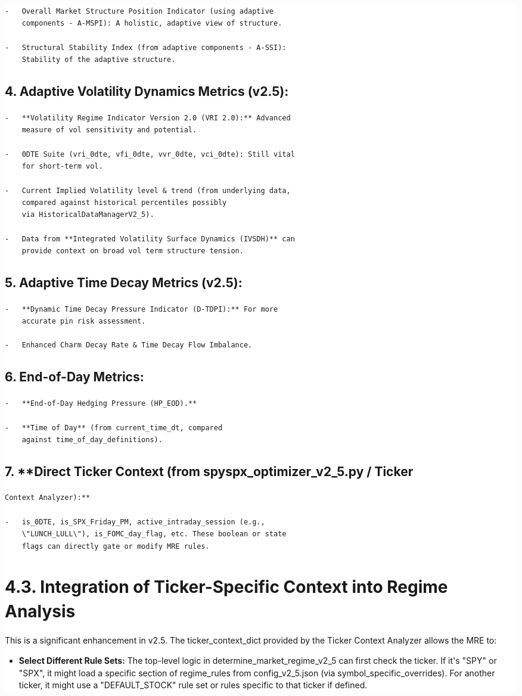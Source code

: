     -   Overall Market Structure Position Indicator (using adaptive
        components - A-MSPI): A holistic, adaptive view of structure.

    -   Structural Stability Index (from adaptive components - A-SSI):
        Stability of the adaptive structure.

## 4. **Adaptive Volatility Dynamics Metrics (v2.5):**

    -   **Volatility Regime Indicator Version 2.0 (VRI 2.0):** Advanced
        measure of vol sensitivity and potential.

    -   0DTE Suite (vri_0dte, vfi_0dte, vvr_0dte, vci_0dte): Still vital
        for short-term vol.

    -   Current Implied Volatility level & trend (from underlying data,
        compared against historical percentiles possibly
        via HistoricalDataManagerV2_5).

    -   Data from **Integrated Volatility Surface Dynamics (IVSDH)** can
        provide context on broad vol term structure tension.

## 5. **Adaptive Time Decay Metrics (v2.5):**

    -   **Dynamic Time Decay Pressure Indicator (D-TDPI):** For more
        accurate pin risk assessment.

    -   Enhanced Charm Decay Rate & Time Decay Flow Imbalance.

## 6. **End-of-Day Metrics:**

    -   **End-of-Day Hedging Pressure (HP_EOD).**

    -   **Time of Day** (from current_time_dt, compared
        against time_of_day_definitions).

## 7. **Direct Ticker Context (from spyspx_optimizer_v2_5.py / Ticker
    Context Analyzer):**

    -   is_0DTE, is_SPX_Friday_PM, active_intraday_session (e.g.,
        \"LUNCH_LULL\"), is_FOMC_day_flag, etc. These boolean or state
        flags can directly gate or modify MRE rules.

# 4.3. Integration of Ticker-Specific Context into Regime Analysis

This is a significant enhancement in v2.5.
The ticker_context_dict provided by the Ticker Context Analyzer allows
the MRE to:

-   **Select Different Rule Sets:** The top-level logic
    in determine_market_regime_v2_5 can first check the ticker. If it\'s
    \"SPY\" or \"SPX\", it might load a specific section
    of regime_rules from config_v2_5.json (via symbol_specific_overrides).
    For another ticker, it might use a \"DEFAULT_STOCK\" rule set or
    rules specific to that ticker if defined.

